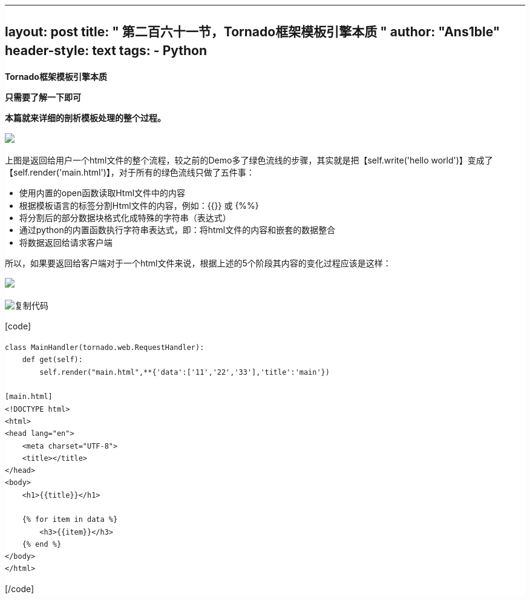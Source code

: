 
---
layout: post
title: " 第二百六十一节，Tornado框架模板引擎本质 "
author: "Ans1ble"
header-style: text
tags:
      - Python
---


**Tornado框架模板引擎本质**

**只需要了解一下即可**

**本篇就来详细的剖析模板处理的整个过程。**

**![](https://images2015.cnblogs.com/blog/955761/201705/955761-20170515213651619-579825920.png)**



上图是返回给用户一个html文件的整个流程，较之前的Demo多了绿色流线的步骤，其实就是把【self.write('hello
world')】变成了【self.render('main.html')】，对于所有的绿色流线只做了五件事：

  * 使用内置的open函数读取Html文件中的内容
  * 根据模板语言的标签分割Html文件的内容，例如：{{}} 或 {%%}
  * 将分割后的部分数据块格式化成特殊的字符串（表达式）
  * 通过python的内置函数执行字符串表达式，即：将html文件的内容和嵌套的数据整合
  * 将数据返回给请求客户端

所以，如果要返回给客户端对于一个html文件来说，根据上述的5个阶段其内容的变化过程应该是这样：

![](https://images.cnblogs.com/OutliningIndicators/ExpandedBlockStart.gif)

![复制代码](https://common.cnblogs.com/images/copycode.gif)

[code]

    class MainHandler(tornado.web.RequestHandler):
        def get(self):
            self.render("main.html",**{'data':['11','22','33'],'title':'main'})
    
    [main.html]
    <!DOCTYPE html>
    <html>
    <head lang="en">
        <meta charset="UTF-8">
        <title></title>
    </head>
    <body>
        <h1>{{title}}</h1>
    
        {% for item in data %}
            <h3>{{item}}</h3>
        {% end %}
    </body>
    </html>
[/code]
